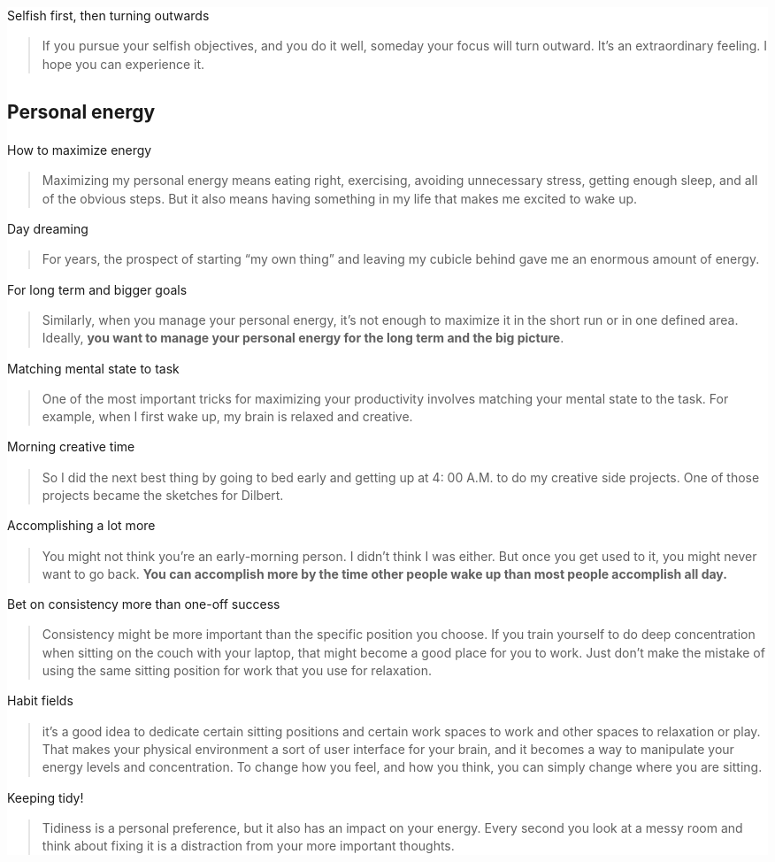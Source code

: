 Selfish first, then turning outwards

> If you pursue your selfish objectives, and you do it well, someday your focus will turn outward. It’s an extraordinary feeling. I hope you can experience it.


## Personal energy

How to maximize energy

> Maximizing my personal energy means eating right, exercising, avoiding unnecessary stress, getting enough sleep, and all of the obvious steps. But it also means having something in my life that makes me excited to wake up.

Day dreaming

> For years, the prospect of starting “my own thing” and leaving my cubicle behind gave me an enormous amount of energy.

For long term and bigger goals

> Similarly, when you manage your personal energy, it’s not enough to maximize it in the short run or in one defined area. Ideally, **you want to manage your personal energy for the long term and the big picture**.

Matching mental state to task

> One of the most important tricks for maximizing your productivity involves matching your mental state to the task. For example, when I first wake up, my brain is relaxed and creative.

Morning creative time

> So I did the next best thing by going to bed early and getting up at 4: 00 A.M. to do my creative side projects. One of those projects became the sketches for Dilbert.

Accomplishing a lot more

> You might not think you’re an early-morning person. I didn’t think I was either. But once you get used to it, you might never want to go back. **You can accomplish more by the time other people wake up than most people accomplish all day.**

Bet on consistency more than one-off success

> Consistency might be more important than the specific position you choose. If you train yourself to do deep concentration when sitting on the couch with your laptop, that might become a good place for you to work. Just don’t make the mistake of using the same sitting position for work that you use for relaxation.

Habit fields

> it’s a good idea to dedicate certain sitting positions and certain work spaces to work and other spaces to relaxation or play. That makes your physical environment a sort of user interface for your brain, and it becomes a way to manipulate your energy levels and concentration. To change how you feel, and how you think, you can simply change where you are sitting.

Keeping tidy!

> Tidiness is a personal preference, but it also has an impact on your energy. Every second you look at a messy room and think about fixing it is a distraction from your more important thoughts.
